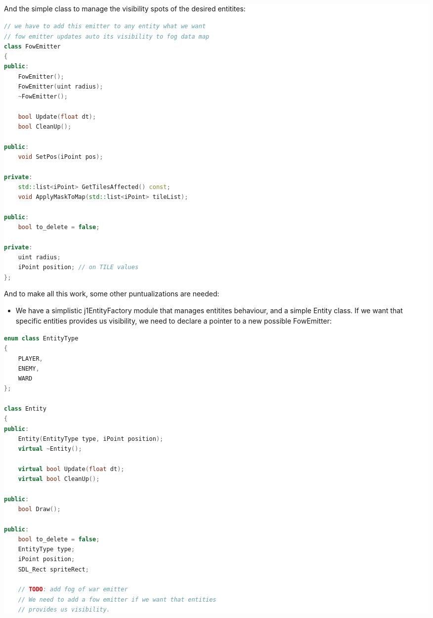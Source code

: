 And the simple class to manage the visibility spots of the desired entitites:

```cpp
// we have to add this emitter to any entity what we want
// fow emitter updates auto its visibility to fog data map
class FowEmitter
{
public:
	FowEmitter();
	FowEmitter(uint radius);
	~FowEmitter();

	bool Update(float dt);
	bool CleanUp();

public:
	void SetPos(iPoint pos);

private:
	std::list<iPoint> GetTilesAffected() const;
	void ApplyMaskToMap(std::list<iPoint> tileList);

public:
	bool to_delete = false;

private:
	uint radius;
	iPoint position; // on TILE values
};
```
And to make all this work, some other puntualizations are needed:

- We have a simplistic j1EntityFactory module that manages entitites behaviour, and a simple Entity class. If we want that specific entities provides us visibility, we need to declare a pointer to a new possible FowEmitter:

```cpp
enum class EntityType
{
	PLAYER,
	ENEMY,
	WARD
};

class Entity
{
public:
	Entity(EntityType type, iPoint position);
	virtual ~Entity();

	virtual bool Update(float dt);
	virtual	bool CleanUp();

public:
	bool Draw();

public:
	bool to_delete = false;
	EntityType type;
	iPoint position;
	SDL_Rect spriteRect;

	// TODO: add fog of war emitter
	// We need to add a fow emitter if we want that entities 
	// provides us visibility.
```